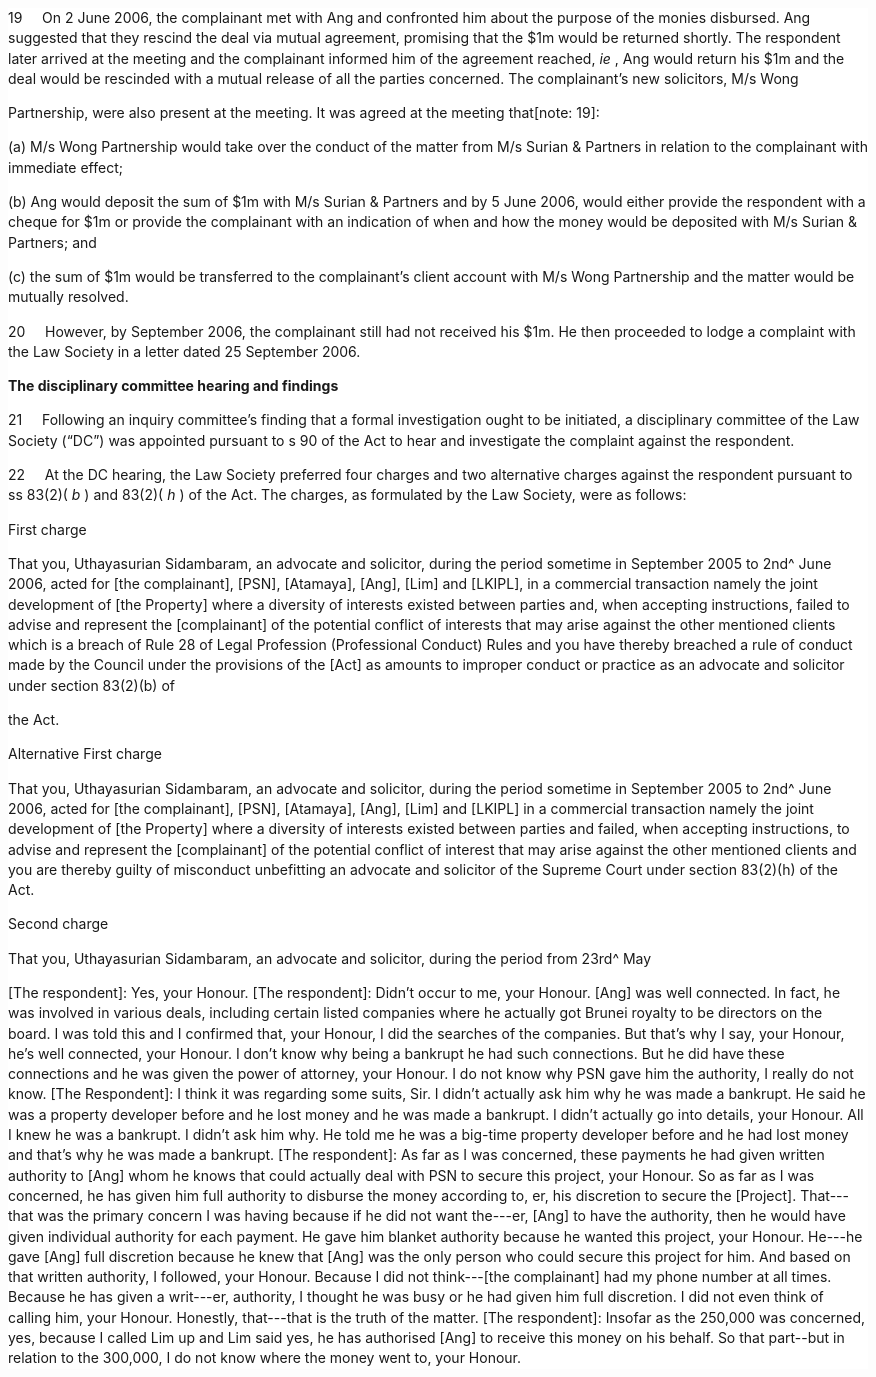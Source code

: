 19     On 2 June 2006, the complainant met with Ang and confronted him about the purpose of the monies disbursed. Ang suggested that they rescind the deal via mutual agreement, promising that the $1m would be returned shortly. The respondent later arrived at the meeting and the complainant informed him of the agreement reached, _ie_ , Ang would return his $1m and the deal would be rescinded with a mutual release of all the parties concerned. The complainant’s new solicitors, M/s Wong 

Partnership, were also present at the meeting. It was agreed at the meeting that[note: 19]: 

 (a) M/s Wong Partnership would take over the conduct of the matter from M/s Surian & Partners in relation to the complainant with immediate effect; 

 (b) Ang would deposit the sum of $1m with M/s Surian & Partners and by 5 June 2006, would either provide the respondent with a cheque for $1m or provide the complainant with an indication of when and how the money would be deposited with M/s Surian & Partners; and 

 (c) the sum of $1m would be transferred to the complainant’s client account with M/s Wong Partnership and the matter would be mutually resolved. 

20     However, by September 2006, the complainant still had not received his $1m. He then proceeded to lodge a complaint with the Law Society in a letter dated 25 September 2006. 

**The disciplinary committee hearing and findings** 

21     Following an inquiry committee’s finding that a formal investigation ought to be initiated, a disciplinary committee of the Law Society (“DC”) was appointed pursuant to s 90 of the Act to hear and investigate the complaint against the respondent. 

22     At the DC hearing, the Law Society preferred four charges and two alternative charges against the respondent pursuant to ss 83(2)( _b_ ) and 83(2)( _h_ ) of the Act. The charges, as formulated by the Law Society, were as follows: 

 First charge 

 That you, Uthayasurian Sidambaram, an advocate and solicitor, during the period sometime in September 2005 to 2nd^ June 2006, acted for [the complainant], [PSN], [Atamaya], [Ang], [Lim] and [LKIPL], in a commercial transaction namely the joint development of [the Property] where a diversity of interests existed between parties and, when accepting instructions, failed to advise and represent the [complainant] of the potential conflict of interests that may arise against the other mentioned clients which is a breach of Rule 28 of Legal Profession (Professional Conduct) Rules and you have thereby breached a rule of conduct made by the Council under the provisions of the [Act] as amounts to improper conduct or practice as an advocate and solicitor under section 83(2)(b) of 


the Act. 

 Alternative First charge 

That you, Uthayasurian Sidambaram, an advocate and solicitor, during the period sometime in September 2005 to 2nd^ June 2006, acted for [the complainant], [PSN], [Atamaya], [Ang], [Lim] and [LKIPL] in a commercial transaction namely the joint development of [the Property] where a diversity of interests existed between parties and failed, when accepting instructions, to advise and represent the [complainant] of the potential conflict of interest that may arise against the other mentioned clients and you are thereby guilty of misconduct unbefitting an advocate and solicitor of the Supreme Court under section 83(2)(h) of the Act. 

 Second charge 

 That you, Uthayasurian Sidambaram, an advocate and solicitor, during the period from 23rd^ May 


 [The respondent]: Yes, your Honour. 
 [The respondent]: Didn’t occur to me, your Honour. [Ang] was well connected. In fact, he was involved in various deals, including certain listed companies where he actually got Brunei royalty to be directors on the board. I was told this and I confirmed that, your Honour, I did the searches of the companies. But that’s why I say, your Honour, he’s well connected, your Honour. I don’t know why being a bankrupt he had such connections. But he did have these connections and he was given the power of attorney, your Honour. I do not know why PSN gave him the authority, I really do not know. 
 [The Respondent]: I think it was regarding some suits, Sir. I didn’t actually ask him why he was made a bankrupt. He said he was a property developer before and he lost money and he was made a bankrupt. I didn’t actually go into details, your Honour. All I knew he was a bankrupt. I didn’t ask him why. He told me he was a big-time property developer before and he had lost money and that’s why he was made a bankrupt. 
 [The respondent]: As far as I was concerned, these payments he had given written authority to [Ang] whom he knows that could actually deal with PSN to secure this project, your Honour. So as far as I was concerned, he has given him full authority to disburse the money according to, er, his discretion to secure the [Project]. That---that was the primary concern I was having because if he did not want the---er, [Ang] to have the authority, then he would have given individual authority for each payment. He gave him blanket authority because he wanted this project, your Honour. He---he gave [Ang] full discretion because he knew that [Ang] was the only person who could secure this project for him. And based on that written authority, I followed, your Honour. Because I did not think---[the complainant] had my phone number at all times. Because he has given a writ---er, authority, I thought he was busy or he had given him full discretion. I did not even think of calling him, your Honour. Honestly, that---that is the truth of the matter. 
 [The respondent]: Insofar as the 250,000 was concerned, yes, because I called Lim up and Lim said yes, he has authorised [Ang] to receive this money on his behalf. So that part--but in relation to the 300,000, I do not know where the money went to, your Honour. 